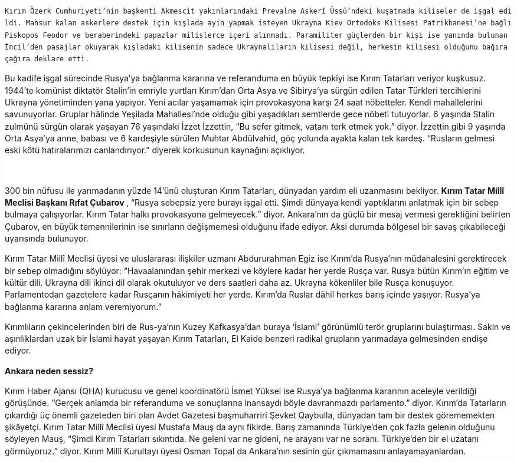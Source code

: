     Kırım Özerk Cumhuriyeti’nin başkenti Akmescit yakınlarındaki Prevalne Askerî Üssü’ndeki kuşatmada kiliseler de işgal edildi. Mahsur kalan askerlere destek için kışlada ayin yapmak isteyen Ukrayna Kiev Ortodoks Kilisesi Patrikhanesi’ne bağlı Piskopos Feodor ve beraberindeki papazlar milislerce içeri alınmadı. Paramiliter güçlerden bir kişi ise yanında bulunan İncil’den pasajlar okuyarak kışladaki kilisenin sadece Ukraynalıların kilisesi değil, herkesin kilisesi olduğunu bağıra çağıra deklare etti.
   </p>
   <p>
    Bu kadife işgal sürecinde Rusya’ya bağlanma kararına ve referanduma en büyük tepkiyi ise Kırım Tatarları veriyor kuşkusuz. 1944’te komünist diktatör Stalin’in emriyle yurtları Kırım’dan Orta Asya ve Sibirya’ya sürgün edilen Tatar Türkleri tercihlerini Ukrayna yönetiminden yana yapıyor. Yeni acılar yaşamamak için provokasyona karşı 24 saat nöbetteler. Kendi mahallelerini savunuyorlar. Gruplar hâlinde Yeşilada Mahallesi’nde olduğu gibi yaşadıkları semtlerde gece nöbeti tutuyorlar. 6 yaşında Stalin zulmünü sürgün olarak yaşayan 76 yaşındaki İzzet İzzettin, “Bu sefer gitmek, vatanı terk etmek yok.” diyor. İzzettin gibi 9 yaşında Orta Asya’ya anne, babası ve 6 kardeşiyle sürülen Muhtar Abdülvahid, göç yolunda ayakta kalan tek kardeş. “Rusların gelmesi eski kötü hatıralarımızı canlandırıyor.” diyerek korkusunun kaynağını açıklıyor.
   </p>
   <p>
    <img alt="" height="291" src="http://web.archive.org/web/20140314062603im_/http://medya.aksiyon.com.tr/aksiyon/2014/03/10/kapak-selahattin---yunus-(6).jpg"/>
   </p>
   <p>
    300 bin nüfusu ile yarımadanın yüzde 14’ünü oluşturan Kırım Tatarları, dünyadan yardım eli uzanmasını bekliyor.
    <strong>
     Kırım Tatar Millî Meclisi Başkanı Rıfat Çubarov
    </strong>
    , “Rusya sebepsiz yere burayı işgal etti. Şimdi dünyaya kendi yaptıklarını anlatmak için bir sebep bulmaya çalışıyorlar. Kırım Tatar halkı provokasyona gelmeyecek.” diyor. Ankara’nın da güçlü bir mesaj vermesi gerektiğini belirten Çubarov, en büyük temennilerinin ise sınırların değişmemesi olduğunu ifade ediyor. Aksi durumda bölgesel bir savaş çıkabileceği uyarısında bulunuyor.
   </p>
   <p>
    Kırım Tatar Millî Meclisi üyesi ve uluslararası ilişkiler uzmanı Abdururahman Egiz ise Kırım’da Rusya’nın müdahalesini gerektirecek bir sebep olmadığını söylüyor: “Havaalanından şehir merkezi ve köylere kadar her yerde Rusça var. Rusya bütün Kırım’ın eğitim ve kültür dili. Ukrayna dili ikinci dil olarak okutuluyor ve ders saatleri daha az. Ukrayna kökenliler bile Rusça konuşuyor. Parlamentodan gazetelere kadar Rusçanın hâkimiyeti her yerde. Kırım’da Ruslar dâhil herkes barış içinde yaşıyor. Rusya’ya bağlanma kararına anlam veremiyorum.”
   </p>
   <p>
    Kırımlıların çekincelerinden biri de Rus-ya’nın Kuzey Kafkasya’dan buraya ‘İslami’ görünümlü terör gruplarını bulaştırması. Sakin ve aşırılıklardan uzak bir İslami hayat yaşayan Kırım Tatarları, El Kaide benzeri radikal grupların yarımadaya gelmesinden endişe ediyor.
   </p>
   <p>
    <strong>
     Ankara neden sessiz?
    </strong>
   </p>
   <p>
    Kırım Haber Ajansı (QHA) kurucusu ve genel koordinatörü İsmet Yüksel ise Rusya’ya bağlanma kararının aceleyle verildiği görüşünde. “Gerçek anlamda bir referanduma ve sonuçlarına inansaydı böyle davranmazdı parlamento.” diyor. Kırım’da Tatarların çıkardığı üç önemli gazeteden biri olan Avdet Gazetesi başmuharriri Şevket Qaybulla, dünyadan tam bir destek görememekten şikâyetçi. Kırım Tatar Millî Meclisi üyesi Mustafa Mauş da aynı fikirde. Barış zamanında Türkiye’den çok fazla gelenin olduğunu söyleyen Mauş, “Şimdi Kırım Tatarları sıkıntıda. Ne geleni var ne gideni, ne arayanı var ne soranı. Türkiye’den bir el uzatanı görmüyoruz.” diyor. Kırım Millî Kurultayı üyesi Osman Topal da Ankara’nın sesinin gür çıkmamasını anlayamayanlardan.
   </p>
   <p>